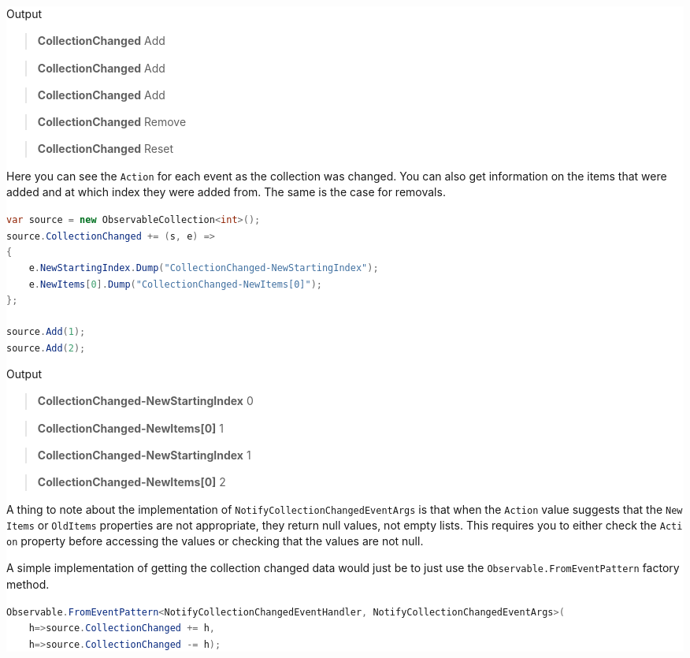 Output

> **CollectionChanged**
> Add

> **CollectionChanged**
> Add

> **CollectionChanged**
> Add

> **CollectionChanged**
> Remove

> **CollectionChanged**
> Reset


Here you can see the `Action` for each event as the collection was changed.
You can also get information on the items that were added and at which index they were added from.
The same is the case for removals.

```csharp
var source = new ObservableCollection<int>();
source.CollectionChanged += (s, e) =>
{
    e.NewStartingIndex.Dump("CollectionChanged-NewStartingIndex");
    e.NewItems[0].Dump("CollectionChanged-NewItems[0]");
};

source.Add(1);
source.Add(2);
```

Output

> **CollectionChanged-NewStartingIndex**
> 0

> **CollectionChanged-NewItems[0]**
> 1

> **CollectionChanged-NewStartingIndex**
> 1

> **CollectionChanged-NewItems[0]**
> 2

A thing to note about the implementation of `NotifyCollectionChangedEventArgs` is that when the `Action` value suggests that the `NewItems` or `OldItems` properties are not appropriate, they return null values, not empty lists.
This requires you to either check the `Action` property before accessing the values or checking that the values are not null.

A simple implementation of getting the collection changed data would just be to just use the `Observable.FromEventPattern` factory method.

```csharp
Observable.FromEventPattern<NotifyCollectionChangedEventHandler, NotifyCollectionChangedEventArgs>(
    h=>source.CollectionChanged += h,
    h=>source.CollectionChanged -= h);
```
